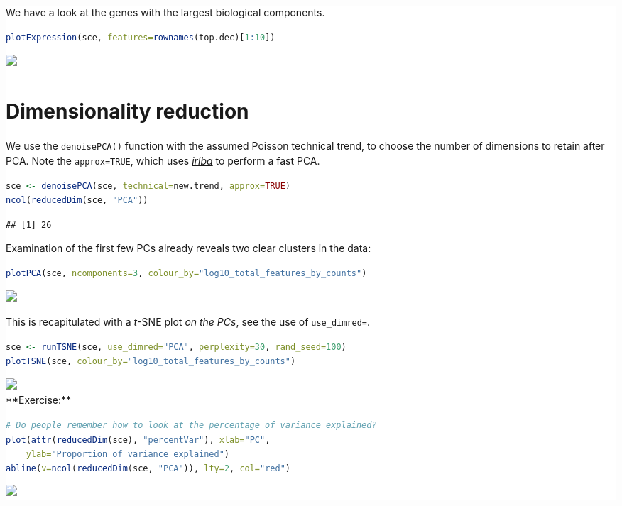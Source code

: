 We have a look at the genes with the largest biological components.


```r
plotExpression(sce, features=rownames(top.dec)[1:10])
```

<img src="answers_files/figure-html/unnamed-chunk-29-1.png" width="100%" />

# Dimensionality reduction

We use the `denoisePCA()` function with the assumed Poisson technical trend, to choose the number of dimensions to retain after PCA.
Note the `approx=TRUE`, which uses *[irlba](https://CRAN.R-project.org/package=irlba)* to perform a fast PCA.


```r
sce <- denoisePCA(sce, technical=new.trend, approx=TRUE)
ncol(reducedDim(sce, "PCA"))
```

```
## [1] 26
```

Examination of the first few PCs already reveals two clear clusters in the data:


```r
plotPCA(sce, ncomponents=3, colour_by="log10_total_features_by_counts")
```

<img src="answers_files/figure-html/unnamed-chunk-31-1.png" width="100%" />

This is recapitulated with a _t_-SNE plot _on the PCs_, see the use of `use_dimred=`.


```r
sce <- runTSNE(sce, use_dimred="PCA", perplexity=30, rand_seed=100)
plotTSNE(sce, colour_by="log10_total_features_by_counts")
```

<img src="answers_files/figure-html/unnamed-chunk-32-1.png" width="100%" />

<div class="alert alert-warning">
**Exercise:** 


```r
# Do people remember how to look at the percentage of variance explained?
plot(attr(reducedDim(sce), "percentVar"), xlab="PC",
	ylab="Proportion of variance explained")
abline(v=ncol(reducedDim(sce, "PCA")), lty=2, col="red")
```

<img src="answers_files/figure-html/unnamed-chunk-33-1.png" width="100%" />
</div>
